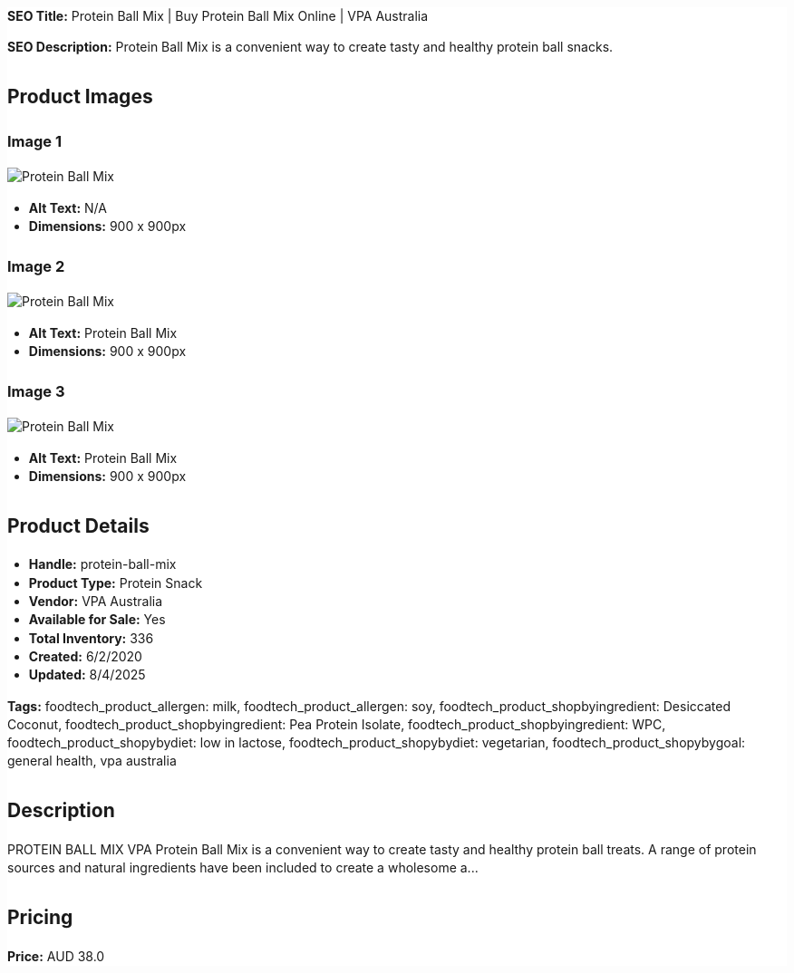 **SEO Title:** Protein Ball Mix | Buy Protein Ball Mix Online | VPA Australia

**SEO Description:** Protein Ball Mix is a convenient way to create tasty and healthy protein ball snacks.

## Product Images

### Image 1
![Protein Ball Mix](https://cdn.shopify.com/s/files/1/0268/9279/5959/files/vpa-protein-ball-mix--bag-2024-image.webp?v=1747275586)

- **Alt Text:** N/A
- **Dimensions:** 900 x 900px

### Image 2
![Protein Ball Mix](https://cdn.shopify.com/s/files/1/0268/9279/5959/files/protein-ball-mix2.webp?v=1747275589)

- **Alt Text:** Protein Ball Mix
- **Dimensions:** 900 x 900px

### Image 3
![Protein Ball Mix](https://cdn.shopify.com/s/files/1/0268/9279/5959/files/protein-ball-mix.webp?v=1747275592)

- **Alt Text:** Protein Ball Mix
- **Dimensions:** 900 x 900px

## Product Details

- **Handle:** protein-ball-mix
- **Product Type:** Protein Snack
- **Vendor:** VPA Australia
- **Available for Sale:** Yes
- **Total Inventory:** 336
- **Created:** 6/2/2020
- **Updated:** 8/4/2025

**Tags:** foodtech_product_allergen: milk, foodtech_product_allergen: soy, foodtech_product_shopbyingredient: Desiccated Coconut, foodtech_product_shopbyingredient: Pea Protein Isolate, foodtech_product_shopbyingredient: WPC, foodtech_product_shopybydiet: low in lactose, foodtech_product_shopybydiet: vegetarian, foodtech_product_shopybygoal: general health, vpa australia

## Description

PROTEIN BALL MIX VPA Protein Ball Mix is a convenient way to create tasty and healthy protein ball treats. A range of protein sources and natural ingredients have been included to create a wholesome a...

## Pricing

**Price:** AUD 38.0
